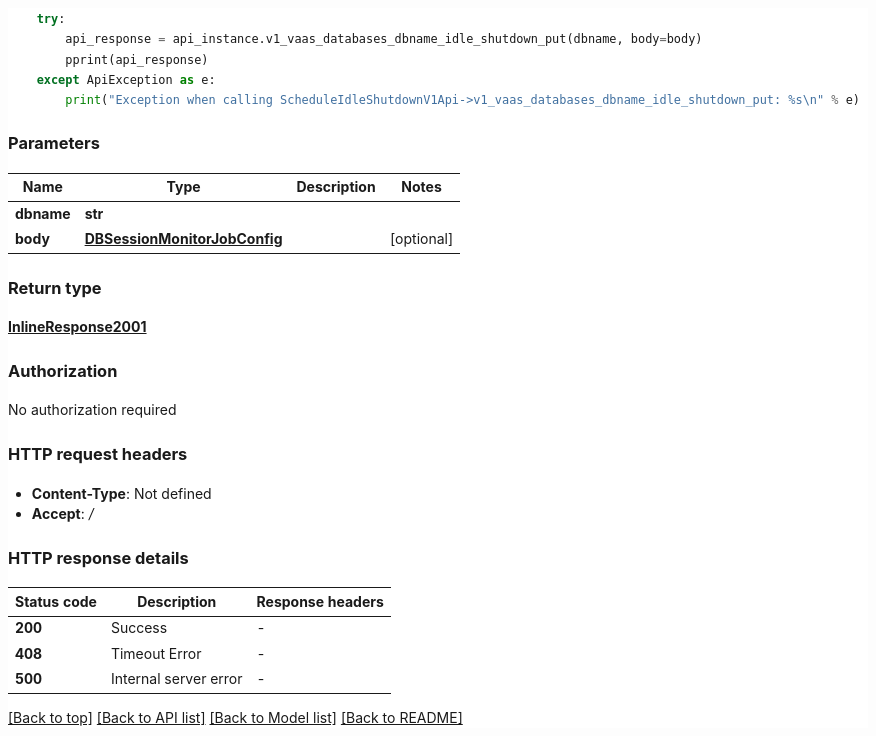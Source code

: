 ```python
    try:
        api_response = api_instance.v1_vaas_databases_dbname_idle_shutdown_put(dbname, body=body)
        pprint(api_response)
    except ApiException as e:
        print("Exception when calling ScheduleIdleShutdownV1Api->v1_vaas_databases_dbname_idle_shutdown_put: %s\n" % e)
```

### Parameters

Name | Type | Description  | Notes
------------- | ------------- | ------------- | -------------
 **dbname** | **str**|  | 
 **body** | [**DBSessionMonitorJobConfig**](DBSessionMonitorJobConfig.md)|  | [optional] 

### Return type

[**InlineResponse2001**](InlineResponse2001.md)

### Authorization

No authorization required

### HTTP request headers

 - **Content-Type**: Not defined
 - **Accept**: */*

### HTTP response details
| Status code | Description | Response headers |
|-------------|-------------|------------------|
**200** | Success |  -  |
**408** | Timeout Error |  -  |
**500** | Internal server error |  -  |

[[Back to top]](#) [[Back to API list]](../README.md#documentation-for-api-endpoints) [[Back to Model list]](../README.md#documentation-for-models) [[Back to README]](../README.md)

